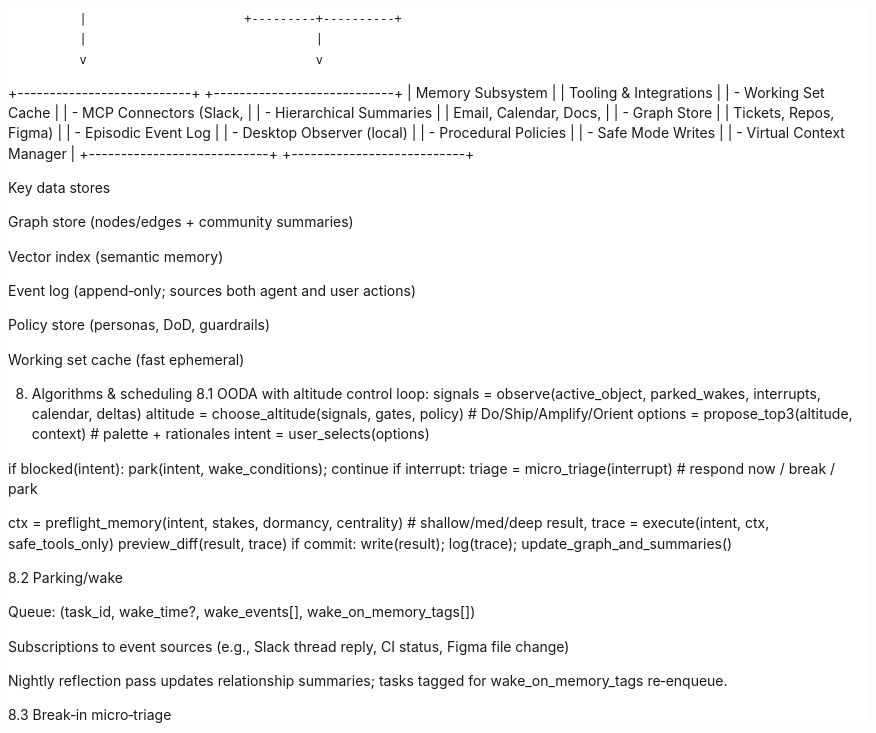               |                      +---------+----------+
              |                                |
              v                                v
+---------------------------+      +----------------------------+
|   Memory Subsystem        |      |   Tooling & Integrations   |
| - Working Set Cache       |      | - MCP Connectors (Slack,   |
| - Hierarchical Summaries  |      |   Email, Calendar, Docs,   |
| - Graph Store             |      |   Tickets, Repos, Figma)   |
| - Episodic Event Log      |      | - Desktop Observer (local) |
| - Procedural Policies     |      | - Safe Mode Writes         |
| - Virtual Context Manager |      +----------------------------+
+---------------------------+


Key data stores

Graph store (nodes/edges + community summaries)

Vector index (semantic memory)

Event log (append‑only; sources both agent and user actions)

Policy store (personas, DoD, guardrails)

Working set cache (fast ephemeral)

8) Algorithms & scheduling
8.1 OODA with altitude control
loop:
  signals = observe(active_object, parked_wakes, interrupts, calendar, deltas)
  altitude = choose_altitude(signals, gates, policy)    # Do/Ship/Amplify/Orient
  options  = propose_top3(altitude, context)            # palette + rationales
  intent   = user_selects(options)

  if blocked(intent): park(intent, wake_conditions); continue
  if interrupt: triage = micro_triage(interrupt)        # respond now / break / park

  ctx      = preflight_memory(intent, stakes, dormancy, centrality) # shallow/med/deep
  result, trace = execute(intent, ctx, safe_tools_only)
  preview_diff(result, trace)
  if commit: write(result); log(trace); update_graph_and_summaries()

8.2 Parking/wake

Queue: (task_id, wake_time?, wake_events[], wake_on_memory_tags[])

Subscriptions to event sources (e.g., Slack thread reply, CI status, Figma file change)

Nightly reflection pass updates relationship summaries; tasks tagged for wake_on_memory_tags re‑enqueue.

8.3 Break‑in micro‑triage
